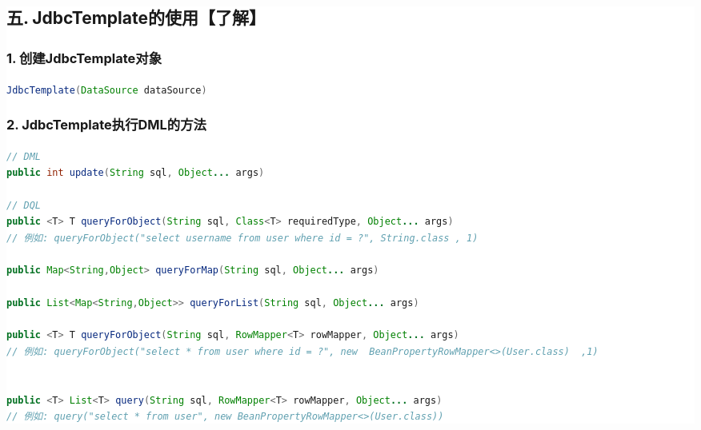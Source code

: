## 五. JdbcTemplate的使用【了解】

### 1. 创建JdbcTemplate对象

```java
JdbcTemplate(DataSource dataSource)
```

### 2. JdbcTemplate执行DML的方法

```java
// DML
public int update(String sql, Object... args)
    
// DQL
public <T> T queryForObject(String sql, Class<T> requiredType, Object... args)
// 例如: queryForObject("select username from user where id = ?", String.class , 1)
    
public Map<String,Object> queryForMap(String sql, Object... args)
    
public List<Map<String,Object>> queryForList(String sql, Object... args)
    
public <T> T queryForObject(String sql, RowMapper<T> rowMapper, Object... args)
// 例如: queryForObject("select * from user where id = ?", new  BeanPropertyRowMapper<>(User.class)  ,1)
    

public <T> List<T> query(String sql, RowMapper<T> rowMapper, Object... args)
// 例如: query("select * from user", new BeanPropertyRowMapper<>(User.class))
```

